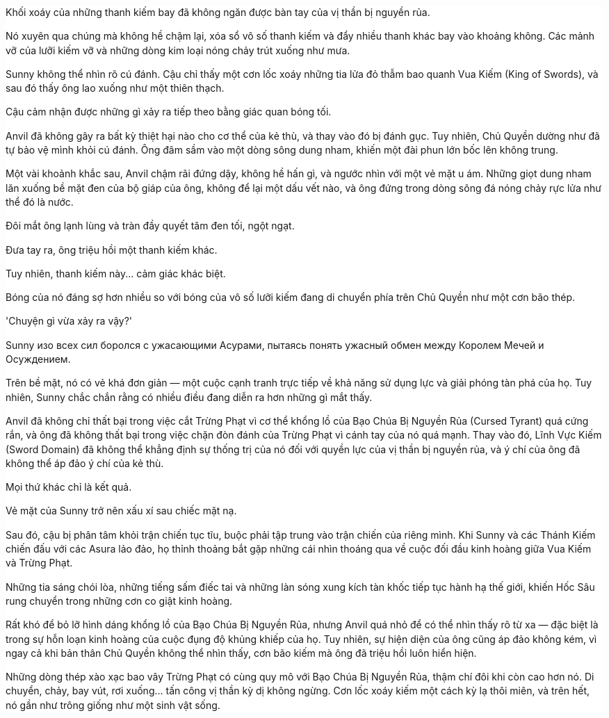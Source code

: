 Khối xoáy của những thanh kiếm bay đã không ngăn được bàn tay của vị thần bị nguyền rủa.

Nó xuyên qua chúng mà không hề chậm lại, xóa sổ vô số thanh kiếm và đẩy nhiều thanh khác bay vào khoảng không. Các mảnh vỡ của lưỡi kiếm vỡ và những dòng kim loại nóng chảy trút xuống như mưa.

Sunny không thể nhìn rõ cú đánh. Cậu chỉ thấy một cơn lốc xoáy những tia lửa đỏ thẫm bao quanh Vua Kiếm (King of Swords), và sau đó thấy ông lao xuống như một thiên thạch.

Cậu cảm nhận được những gì xảy ra tiếp theo bằng giác quan bóng tối.

Anvil đã không gây ra bất kỳ thiệt hại nào cho cơ thể của kẻ thù, và thay vào đó bị đánh gục. Tuy nhiên, Chủ Quyền dường như đã tự bảo vệ mình khỏi cú đánh. Ông đâm sầm vào một dòng sông dung nham, khiến một đài phun lớn bốc lên không trung.

Một vài khoảnh khắc sau, Anvil chậm rãi đứng dậy, không hề hấn gì, và ngước nhìn với một vẻ mặt u ám. Những giọt dung nham lăn xuống bề mặt đen của bộ giáp của ông, không để lại một dấu vết nào, và ông đứng trong dòng sông đá nóng chảy rực lửa như thể đó là nước.

Đôi mắt ông lạnh lùng và tràn đầy quyết tâm đen tối, ngột ngạt.

Đưa tay ra, ông triệu hồi một thanh kiếm khác.

Tuy nhiên, thanh kiếm này... cảm giác khác biệt.

Bóng của nó đáng sợ hơn nhiều so với bóng của vô số lưỡi kiếm đang di chuyển phía trên Chủ Quyền như một cơn bão thép.

'Chuyện gì vừa xảy ra vậy?'

Sunny изо всех сил боролся с ужасающими Асурами, пытаясь понять ужасный обмен между Королем Мечей и Осуждением.

Trên bề mặt, nó có vẻ khá đơn giản — một cuộc cạnh tranh trực tiếp về khả năng sử dụng lực và giải phóng tàn phá của họ. Tuy nhiên, Sunny chắc chắn rằng có nhiều điều đang diễn ra hơn những gì mắt thấy.

Anvil đã không chỉ thất bại trong việc cắt Trừng Phạt vì cơ thể khổng lồ của Bạo Chúa Bị Nguyền Rủa (Cursed Tyrant) quá cứng rắn, và ông đã không thất bại trong việc chặn đòn đánh của Trừng Phạt vì cánh tay của nó quá mạnh. Thay vào đó, Lĩnh Vực Kiếm (Sword Domain) đã không thể khẳng định sự thống trị của nó đối với quyền lực của vị thần bị nguyền rủa, và ý chí của ông đã không thể áp đảo ý chí của kẻ thù.

Mọi thứ khác chỉ là kết quả.

Vẻ mặt của Sunny trở nên xấu xí sau chiếc mặt nạ.

Sau đó, cậu bị phân tâm khỏi trận chiến tục tĩu, buộc phải tập trung vào trận chiến của riêng mình. Khi Sunny và các Thánh Kiếm chiến đấu với các Asura lảo đảo, họ thỉnh thoảng bắt gặp những cái nhìn thoáng qua về cuộc đối đầu kinh hoàng giữa Vua Kiếm và Trừng Phạt.

Những tia sáng chói lòa, những tiếng sấm điếc tai và những làn sóng xung kích tàn khốc tiếp tục hành hạ thế giới, khiến Hốc Sâu rung chuyển trong những cơn co giật kinh hoàng.

Rất khó để bỏ lỡ hình dáng khổng lồ của Bạo Chúa Bị Nguyền Rủa, nhưng Anvil quá nhỏ để có thể nhìn thấy rõ từ xa — đặc biệt là trong sự hỗn loạn kinh hoàng của cuộc đụng độ khủng khiếp của họ. Tuy nhiên, sự hiện diện của ông cũng áp đảo không kém, vì ngay cả khi bản thân Chủ Quyền không thể nhìn thấy, cơn bão kiếm mà ông đã triệu hồi luôn hiển hiện.

Những dòng thép xào xạc bao vây Trừng Phạt có cùng quy mô với Bạo Chúa Bị Nguyền Rủa, thậm chí đôi khi còn cao hơn nó. Di chuyển, chảy, bay vút, rơi xuống... tấn công vị thần kỳ dị không ngừng. Cơn lốc xoáy kiếm một cách kỳ lạ thôi miên, và trên hết, nó gần như trông giống như một sinh vật sống.
